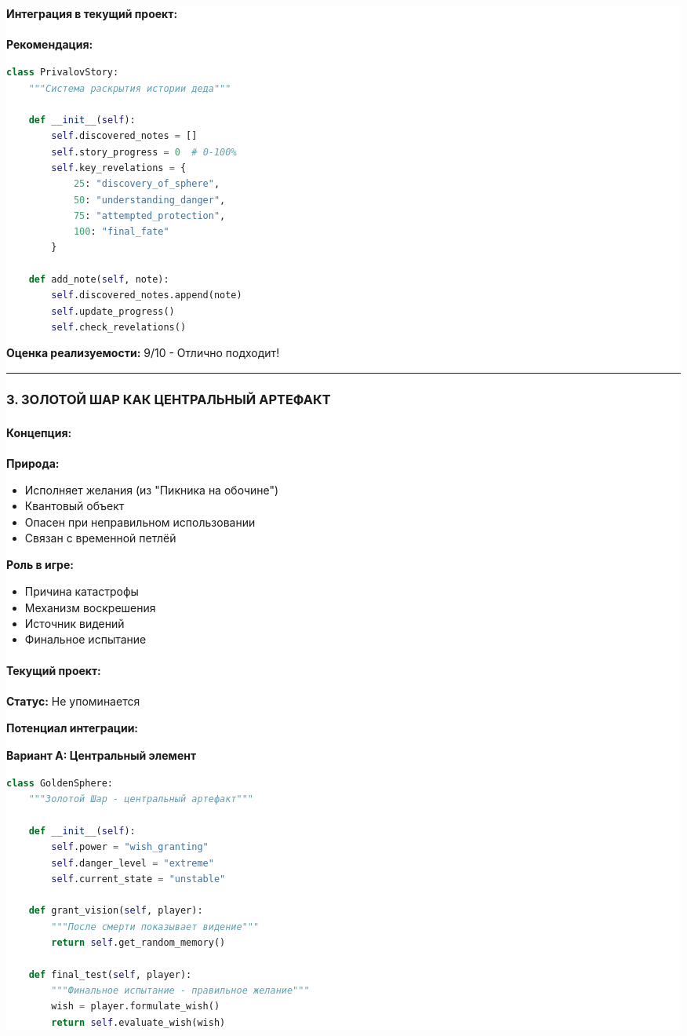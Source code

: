 #### Интеграция в текущий проект:

**Рекомендация:**
```python
class PrivalovStory:
    """Система раскрытия истории деда"""
    
    def __init__(self):
        self.discovered_notes = []
        self.story_progress = 0  # 0-100%
        self.key_revelations = {
            25: "discovery_of_sphere",
            50: "understanding_danger",
            75: "attempted_protection",
            100: "final_fate"
        }
    
    def add_note(self, note):
        self.discovered_notes.append(note)
        self.update_progress()
        self.check_revelations()
```

**Оценка реализуемости:** 9/10 - Отлично подходит!

---

### 3. ЗОЛОТОЙ ШАР КАК ЦЕНТРАЛЬНЫЙ АРТЕФАКТ

#### Концепция:

**Природа:**
- Исполняет желания (из "Пикника на обочине")
- Квантовый объект
- Опасен при неправильном использовании
- Связан с временной петлёй

**Роль в игре:**
- Причина катастрофы
- Механизм воскрешения
- Источник видений
- Финальное испытание

#### Текущий проект:

**Статус:** Не упоминается

**Потенциал интеграции:**

**Вариант A: Центральный элемент**
```python
class GoldenSphere:
    """Золотой Шар - центральный артефакт"""
    
    def __init__(self):
        self.power = "wish_granting"
        self.danger_level = "extreme"
        self.current_state = "unstable"
        
    def grant_vision(self, player):
        """После смерти показывает видение"""
        return self.get_random_memory()
    
    def final_test(self, player):
        """Финальное испытание - правильное желание"""
        wish = player.formulate_wish()
        return self.evaluate_wish(wish)
```